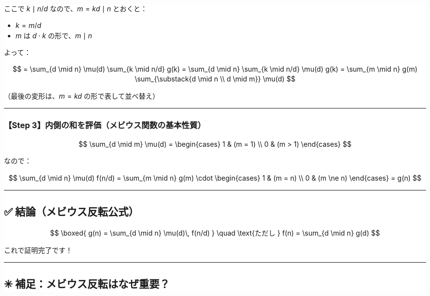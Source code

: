 ここで $k \mid n/d$ なので、$m = kd \mid n$ とおくと：

* $k = m/d$
* $m$ は $d \cdot k$ の形で、$m \mid n$

よって：

$$
= \sum_{d \mid n} \mu(d) \sum_{k \mid n/d} g(k)
= \sum_{d \mid n} \sum_{k \mid n/d} \mu(d) g(k)
= \sum_{m \mid n} g(m) \sum_{\substack{d \mid n \\ d \mid m}} \mu(d)
$$

（最後の変形は、$m = kd$ の形で表して並べ替え）

---

### 【Step 3】内側の和を評価（メビウス関数の基本性質）

$$
\sum_{d \mid m} \mu(d) = 
\begin{cases}
1 & (m = 1) \\
0 & (m > 1)
\end{cases}
$$

なので：

$$
\sum_{d \mid n} \mu(d) f(n/d)
= \sum_{m \mid n} g(m) \cdot
\begin{cases}
1 & (m = n) \\
0 & (m \ne n)
\end{cases}
= g(n)
$$

---

## ✅ 結論（メビウス反転公式）

$$
\boxed{
g(n) = \sum_{d \mid n} \mu(d)\, f(n/d)
}
\quad \text{ただし } f(n) = \sum_{d \mid n} g(d)
$$

これで証明完了です！

---

## ✳️ 補足：メビウス反転はなぜ重要？
